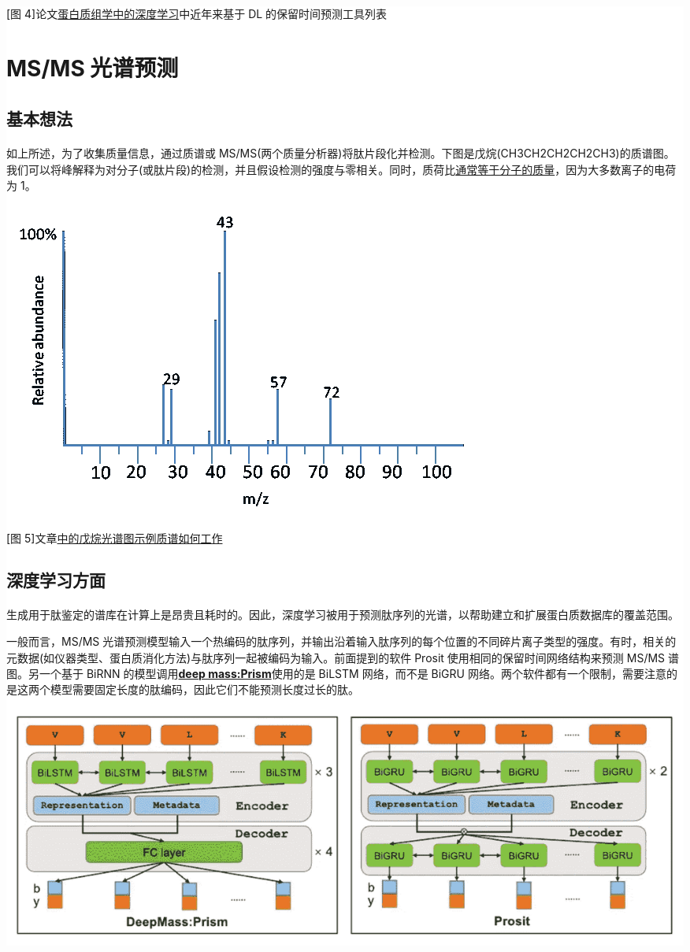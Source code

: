 [图 4]论文[蛋白质组学中的深度学习](https://analyticalsciencejournals.onlinelibrary.wiley.com/doi/epdf/10.1002/pmic.201900335)中近年来基于 DL 的保留时间预测工具列表

# MS/MS 光谱预测

## 基本想法

如上所述，为了收集质量信息，通过质谱或 MS/MS(两个质量分析器)将肽片段化并检测。下图是戊烷(CH3CH2CH2CH2CH3)的质谱图。我们可以将峰解释为对分子(或肽片段)的检测，并且假设检测的强度与零相关。同时，质荷比[通常等于分子的质量](https://bitesizebio.com/6016/how-does-mass-spec-work/)，因为大多数离子的电荷为 1。

![](img/cec64959285abc3acee5d5665790af42.png)

[图 5]文章[中的戊烷光谱图示例质谱如何工作](https://bitesizebio.com/6016/how-does-mass-spec-work/)

## 深度学习方面

生成用于肽鉴定的谱库在计算上是昂贵且耗时的。因此，深度学习被用于预测肽序列的光谱，以帮助建立和扩展蛋白质数据库的覆盖范围。

一般而言，MS/MS 光谱预测模型输入一个热编码的肽序列，并输出沿着输入肽序列的每个位置的不同碎片离子类型的强度。有时，相关的元数据(如仪器类型、蛋白质消化方法)与肽序列一起被编码为输入。前面提到的软件 Prosit 使用相同的保留时间网络结构来预测 MS/MS 谱图。另一个基于 BiRNN 的模型调用[**deep mass:Prism**](https://www.youtube.com/watch?v=rSEZPt-e8J0&ab_channel=MaxQuant)使用的是 BiLSTM 网络，而不是 BiGRU 网络。两个软件都有一个限制，需要注意的是这两个模型需要固定长度的肽编码，因此它们不能预测长度过长的肽。

![](img/47af0ff817722a5a26ef628413a6650d.png)
